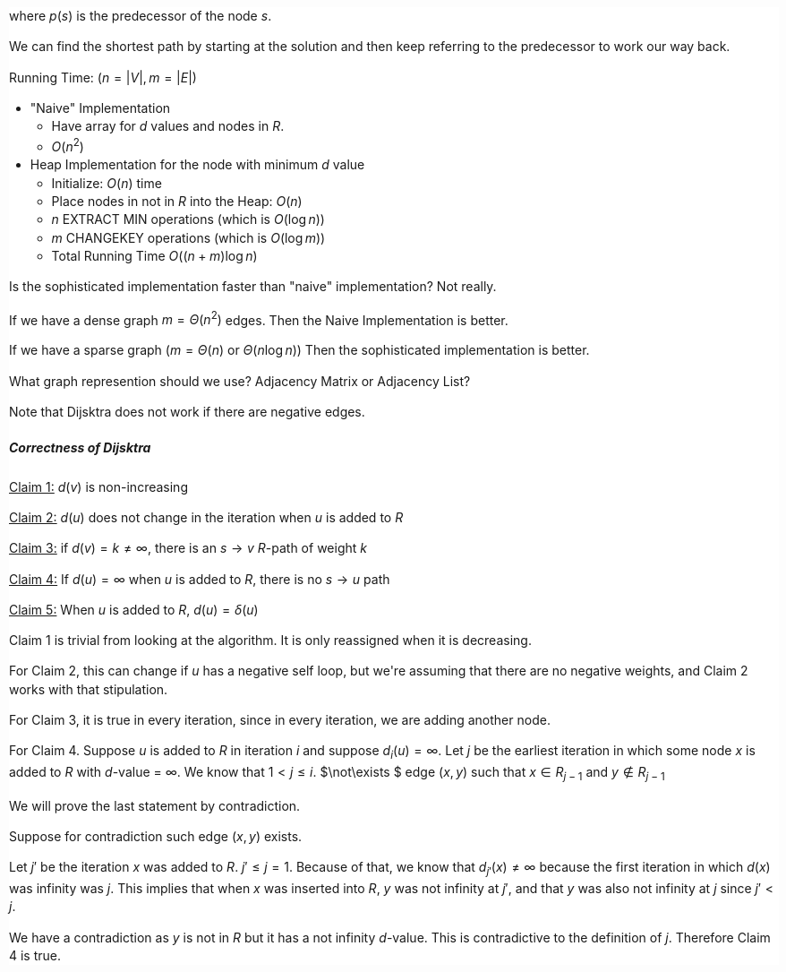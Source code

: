 where $p(s)$ is the predecessor of the node $s$.

We can find the shortest path by starting at the solution and then keep referring to the predecessor to work our way back.

Running Time: ($n = |V|, m=|E|$)

- "Naive" Implementation
  - Have array for $d$ values and nodes in $R$.
  - $O(n^2)$
- Heap Implementation for the node with minimum $d$ value
  - Initialize: $O(n)$ time
  - Place nodes in not in $R$ into the Heap: $O(n)$
  - $n$ EXTRACT MIN operations (which is $O(\log n)$)
  - $m$ CHANGEKEY operations (which is $O(\log m)$)
  - Total Running Time $O((n+m) \log n)$

Is the sophisticated implementation faster than "naive" implementation? Not really.

If we have a dense graph $m = \Theta(n^2)$ edges. Then the Naive Implementation is better.

If we have a sparse graph ($m=\Theta(n)$ or $\Theta(n\log n)$) Then the sophisticated implementation is better.

What graph represention should we use? Adjacency Matrix or Adjacency List?

Note that Dijsktra does not work if there are negative edges.

##### Correctness of Dijsktra

<u>Claim 1:</u> $d(v)$ is non-increasing

<u>Claim 2:</u> $d(u)$ does not change in the iteration when $u$ is added to $R$

<u>Claim 3:</u> if $d(v) = k \neq \infty$, there is an $s\longrightarrow v$ $R$-path of weight $k$

<u>Claim 4:</u> If $d(u) = \infty$ when $u$ is added to $R$, there is no $s\longrightarrow u$ path 

<u>Claim 5:</u> When $u$ is added to $R$, $d(u) = \delta (u)$

Claim 1 is trivial from looking at the algorithm. It is only reassigned when it is decreasing.

For Claim 2, this can change if $u$ has a negative self loop, but we're assuming that there are no negative weights, and Claim 2 works with that stipulation.

For Claim 3, it is true in every iteration, since in every iteration, we are adding another node.

For Claim 4. Suppose $u$ is added to $R$ in iteration $i$ and suppose $d_i(u) = \infty$. Let $j$ be the earliest iteration in which some node $x$ is added to $R$ with $d$-value = $\infty$. We know that $1 < j \leq i$. $\not\exists $ edge $(x,y)$ such that $x\in R_{j-1}$ and $y \not\in R_{j-1}$

We will prove the last statement by contradiction.

Suppose for contradiction such edge $(x,y)$ exists.

Let $j'$ be the iteration $x$ was added to $R$. $j' \leq j = 1$. Because of that, we know that $d_{j'} (x) \neq \infty$ because the first iteration in which $d(x)$ was infinity was $j$. This implies that when $x$ was inserted into $R$, $y$ was not infinity at $j'$, and that $y$ was also not infinity at $j$ since $j' < j$.

We have a contradiction as $y$ is not in $R$ but it has a not infinity $d$-value. This is contradictive to the definition of $j$. Therefore Claim 4 is true.
